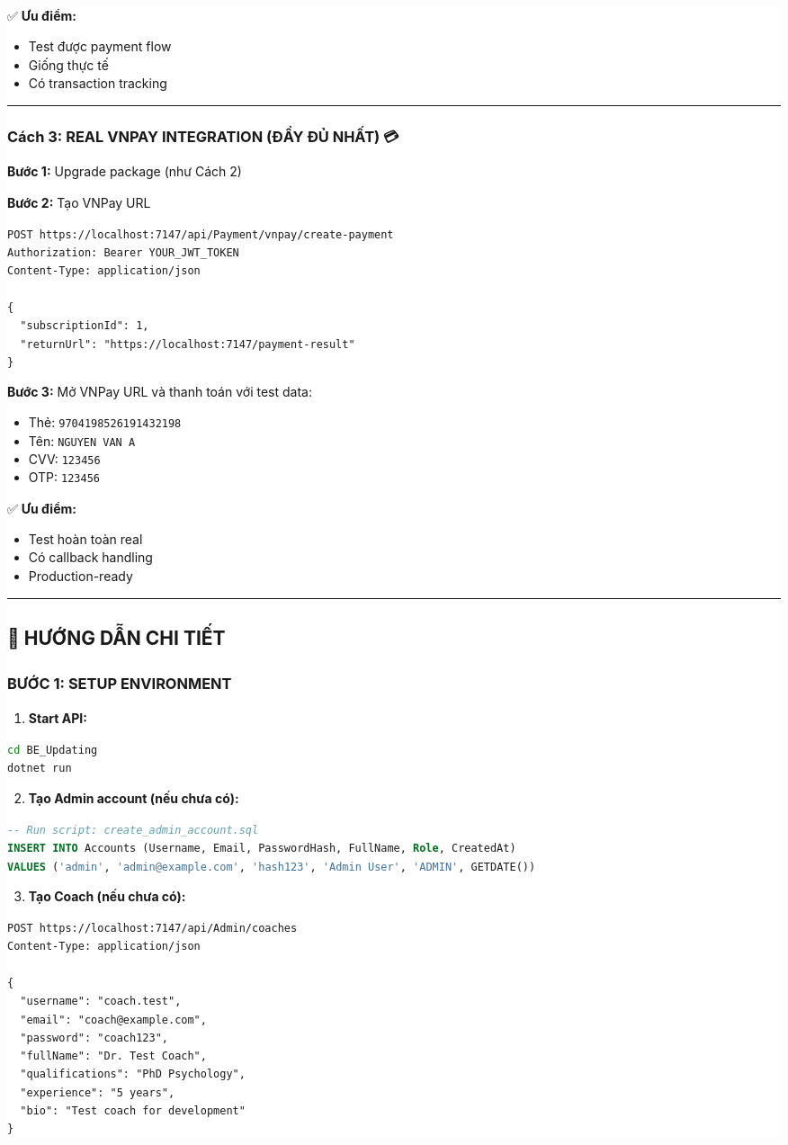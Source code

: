✅ **Ưu điểm:**
- Test được payment flow
- Giống thực tế
- Có transaction tracking

---

### **Cách 3: REAL VNPAY INTEGRATION (ĐẦY ĐỦ NHẤT) 💳**

**Bước 1:** Upgrade package (như Cách 2)

**Bước 2:** Tạo VNPay URL
```http
POST https://localhost:7147/api/Payment/vnpay/create-payment
Authorization: Bearer YOUR_JWT_TOKEN
Content-Type: application/json

{
  "subscriptionId": 1,
  "returnUrl": "https://localhost:7147/payment-result"
}
```

**Bước 3:** Mở VNPay URL và thanh toán với test data:
- Thẻ: `9704198526191432198`
- Tên: `NGUYEN VAN A`
- CVV: `123456`
- OTP: `123456`

✅ **Ưu điểm:**
- Test hoàn toàn real
- Có callback handling
- Production-ready

---

## **📝 HƯỚNG DẪN CHI TIẾT**

### **BƯỚC 1: SETUP ENVIRONMENT**

1. **Start API:**
```bash
cd BE_Updating
dotnet run
```

2. **Tạo Admin account (nếu chưa có):**
```sql
-- Run script: create_admin_account.sql
INSERT INTO Accounts (Username, Email, PasswordHash, FullName, Role, CreatedAt)
VALUES ('admin', 'admin@example.com', 'hash123', 'Admin User', 'ADMIN', GETDATE())
```

3. **Tạo Coach (nếu chưa có):**
```http
POST https://localhost:7147/api/Admin/coaches
Content-Type: application/json

{
  "username": "coach.test",
  "email": "coach@example.com",
  "password": "coach123",
  "fullName": "Dr. Test Coach",
  "qualifications": "PhD Psychology",
  "experience": "5 years",
  "bio": "Test coach for development"
}
```